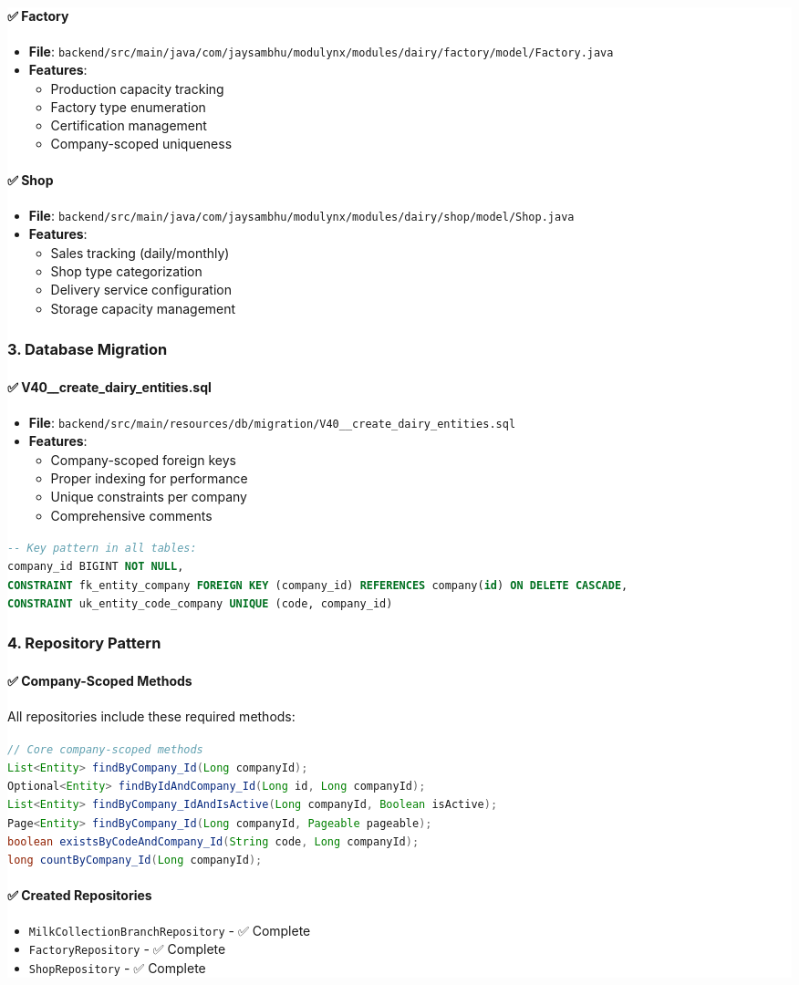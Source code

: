 #### ✅ Factory
- **File**: `backend/src/main/java/com/jaysambhu/modulynx/modules/dairy/factory/model/Factory.java`
- **Features**:
  - Production capacity tracking
  - Factory type enumeration
  - Certification management
  - Company-scoped uniqueness

#### ✅ Shop
- **File**: `backend/src/main/java/com/jaysambhu/modulynx/modules/dairy/shop/model/Shop.java`
- **Features**:
  - Sales tracking (daily/monthly)
  - Shop type categorization
  - Delivery service configuration
  - Storage capacity management

### 3. Database Migration

#### ✅ V40__create_dairy_entities.sql
- **File**: `backend/src/main/resources/db/migration/V40__create_dairy_entities.sql`
- **Features**:
  - Company-scoped foreign keys
  - Proper indexing for performance
  - Unique constraints per company
  - Comprehensive comments

```sql
-- Key pattern in all tables:
company_id BIGINT NOT NULL,
CONSTRAINT fk_entity_company FOREIGN KEY (company_id) REFERENCES company(id) ON DELETE CASCADE,
CONSTRAINT uk_entity_code_company UNIQUE (code, company_id)
```

### 4. Repository Pattern

#### ✅ Company-Scoped Methods
All repositories include these required methods:

```java
// Core company-scoped methods
List<Entity> findByCompany_Id(Long companyId);
Optional<Entity> findByIdAndCompany_Id(Long id, Long companyId);
List<Entity> findByCompany_IdAndIsActive(Long companyId, Boolean isActive);
Page<Entity> findByCompany_Id(Long companyId, Pageable pageable);
boolean existsByCodeAndCompany_Id(String code, Long companyId);
long countByCompany_Id(Long companyId);
```

#### ✅ Created Repositories
- `MilkCollectionBranchRepository` - ✅ Complete
- `FactoryRepository` - ✅ Complete  
- `ShopRepository` - ✅ Complete
